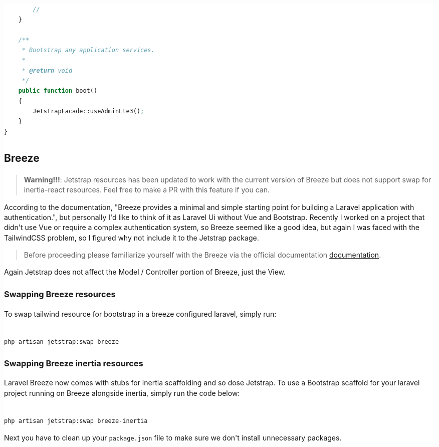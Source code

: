 ```php
        //
    }

    /**
     * Bootstrap any application services.
     *
     * @return void
     */
    public function boot()
    {
        JetstrapFacade::useAdminLte3();
    }
}
```


## Breeze

> **Warning!!!**: Jetstrap resources has been updated to work with the current version of Breeze but does not support swap for inertia-react resources. Feel free to make a PR with this feature if you can.

According to the documentation, "Breeze provides a minimal and simple starting point for building a Laravel application with authentication.", but personally I'd like to think of it as Laravel Ui without Vue and Bootstrap.
Recently I worked on a project that didn't use Vue or require a complex authentication system, so Breeze seemed like a good idea, but again I was faced with the TailwindCSS problem, so I figured why not include it to the Jetstrap package.

> Before proceeding please familiarize yourself with the Breeze via the official documentation [documentation](https://github.com/laravel/breeze/blob/1.x/README.md).

Again Jetstrap does not affect the Model / Controller portion of Breeze, just the View.

### Swapping Breeze resources

To swap tailwind resource for bootstrap in a breeze configured laravel, simply run:

```bash

php artisan jetstrap:swap breeze
```

### Swapping Breeze inertia resources

Laravel Breeze now comes with stubs for inertia scaffolding and so dose Jetstrap. To use a Bootstrap scaffold for your laravel project running on Breeze alongside inertia, simply run the code below:

```bash

php artisan jetstrap:swap breeze-inertia
```

Next you have to clean up your `package.json` file to make sure we don't install unnecessary packages.
